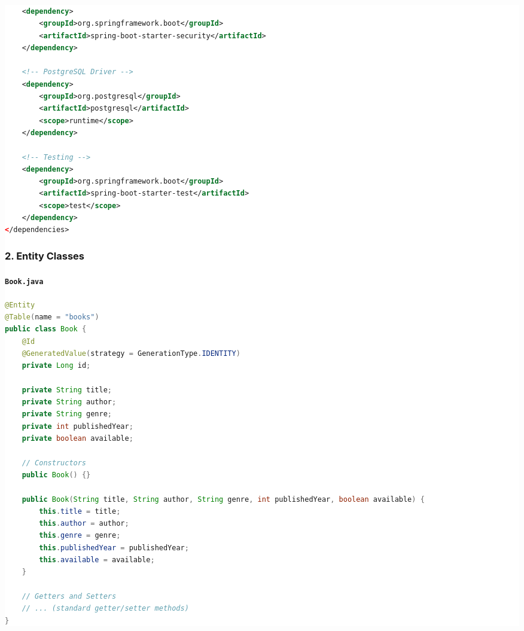 ```xml
    <dependency>
        <groupId>org.springframework.boot</groupId>
        <artifactId>spring-boot-starter-security</artifactId>
    </dependency>
    
    <!-- PostgreSQL Driver -->
    <dependency>
        <groupId>org.postgresql</groupId>
        <artifactId>postgresql</artifactId>
        <scope>runtime</scope>
    </dependency>
    
    <!-- Testing -->
    <dependency>
        <groupId>org.springframework.boot</groupId>
        <artifactId>spring-boot-starter-test</artifactId>
        <scope>test</scope>
    </dependency>
</dependencies>
```

### 2. Entity Classes

#### `Book.java`
```java
@Entity
@Table(name = "books")
public class Book {
    @Id
    @GeneratedValue(strategy = GenerationType.IDENTITY)
    private Long id;
    
    private String title;
    private String author;
    private String genre;
    private int publishedYear;
    private boolean available;
    
    // Constructors
    public Book() {}
    
    public Book(String title, String author, String genre, int publishedYear, boolean available) {
        this.title = title;
        this.author = author;
        this.genre = genre;
        this.publishedYear = publishedYear;
        this.available = available;
    }
    
    // Getters and Setters
    // ... (standard getter/setter methods)
}
```

